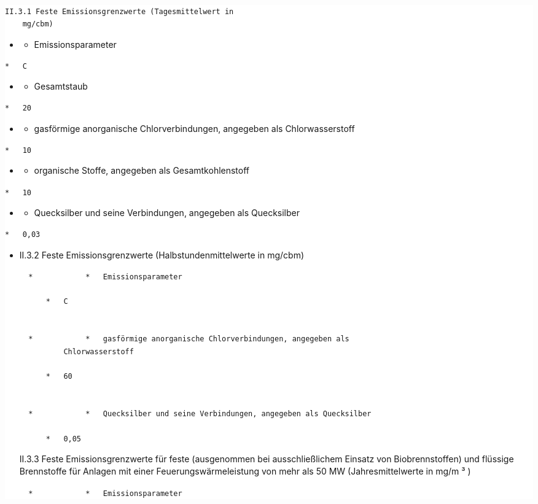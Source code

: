 
    II.3.1 Feste Emissionsgrenzwerte (Tagesmittelwert in
        mg/cbm)







*    *   Emissionsparameter

    *   C


*    *   Gesamtstaub

    *   20


*    *   gasförmige anorganische Chlorverbindungen, angegeben als
        Chlorwasserstoff

    *   10


*    *   organische Stoffe, angegeben als Gesamtkohlenstoff

    *   10


*    *   Quecksilber und seine Verbindungen, angegeben als Quecksilber

    *   0,03




*
    II.3.2 Feste Emissionsgrenzwerte (Halbstundenmittelwerte in
        mg/cbm)

        *            *   Emissionsparameter

            *   C


        *            *   gasförmige anorganische Chlorverbindungen, angegeben als
                Chlorwasserstoff

            *   60


        *            *   Quecksilber und seine Verbindungen, angegeben als Quecksilber

            *   0,05





    II.3.3 Feste Emissionsgrenzwerte für feste (ausgenommen bei ausschließlichem
        Einsatz von Biobrennstoffen) und flüssige Brennstoffe für Anlagen mit
        einer Feuerungswärmeleistung von mehr als 50 MW (Jahresmittelwerte in
        mg/m
        ³                         )

        *            *   Emissionsparameter

